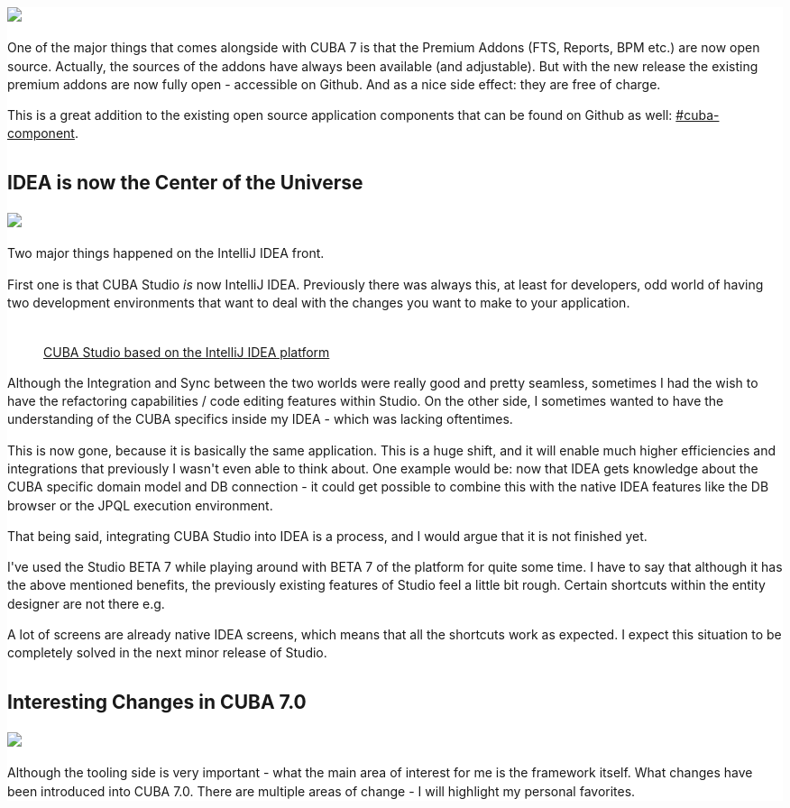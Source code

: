 <img src="/images/cuba-7-release-party/star.png" />

One of the major things that comes alongside with CUBA 7 is that the  Premium Addons (FTS, Reports, BPM etc.) are now open source. Actually, the sources of the addons have always been available (and adjustable). But with the new release the existing premium addons are now fully open - accessible on Github. And as a nice side effect: they are free of charge.

This is a great addition to the existing open source application components that can be found on Github as well: [#cuba-component](https://github.com/topics/cuba-component).

## IDEA is now the Center of the Universe

<img src="/images/cuba-7-release-party/star.png" />

Two major things happened on the IntelliJ IDEA front.

First one is that CUBA Studio *is* now IntelliJ IDEA. Previously there was always this, at least for developers, odd world of having two development environments that want to deal with the changes you want to make to your application.


<figure class="center">
	<a href="{{ site.url }}/images/cuba-7-release-party/studio-idea.png"><img src="{{ site.url }}/images/cuba-7-release-party/studio-idea.png" alt=""></a>
	<figcaption><a href="{{ site.url }}/images/cuba-7-release-party/studio-idea.png" title="CUBA Studio based on the IntelliJ IDEA platform">CUBA Studio based on the IntelliJ IDEA platform</a></figcaption>
</figure>

Although the Integration and Sync between the two worlds were really good and pretty seamless, sometimes I had the wish to have the refactoring capabilities / code editing features within Studio. On the other side, I sometimes wanted to have the understanding of the CUBA specifics inside my IDEA - which was lacking oftentimes.

This is now gone, because it is basically the same application. This is a huge shift, and it will enable much higher efficiencies and integrations that previously I wasn't even able to think about. One example would be: now that IDEA gets knowledge about the CUBA specific domain model and DB connection - it could get possible to combine this with the native IDEA features like the DB browser or the JPQL execution environment.

That being said, integrating CUBA Studio into IDEA is a process, and I would argue that it is not finished yet.

I've used the Studio BETA 7 while playing around with BETA 7 of the platform for quite some time. I have to say that although it has the above mentioned benefits, the previously existing features of Studio feel a little bit rough. Certain shortcuts within the entity designer are not there e.g.

A lot of screens are already native IDEA screens, which means that all the shortcuts work as expected. I expect this situation to be completely solved in the next minor release of Studio.

## Interesting Changes in CUBA 7.0

<img src="/images/cuba-7-release-party/star.png" />

Although the tooling side is very important - what the main area of interest for me is the framework itself. What changes have been introduced into CUBA 7.0. There are multiple areas of change - I will highlight my personal favorites.
